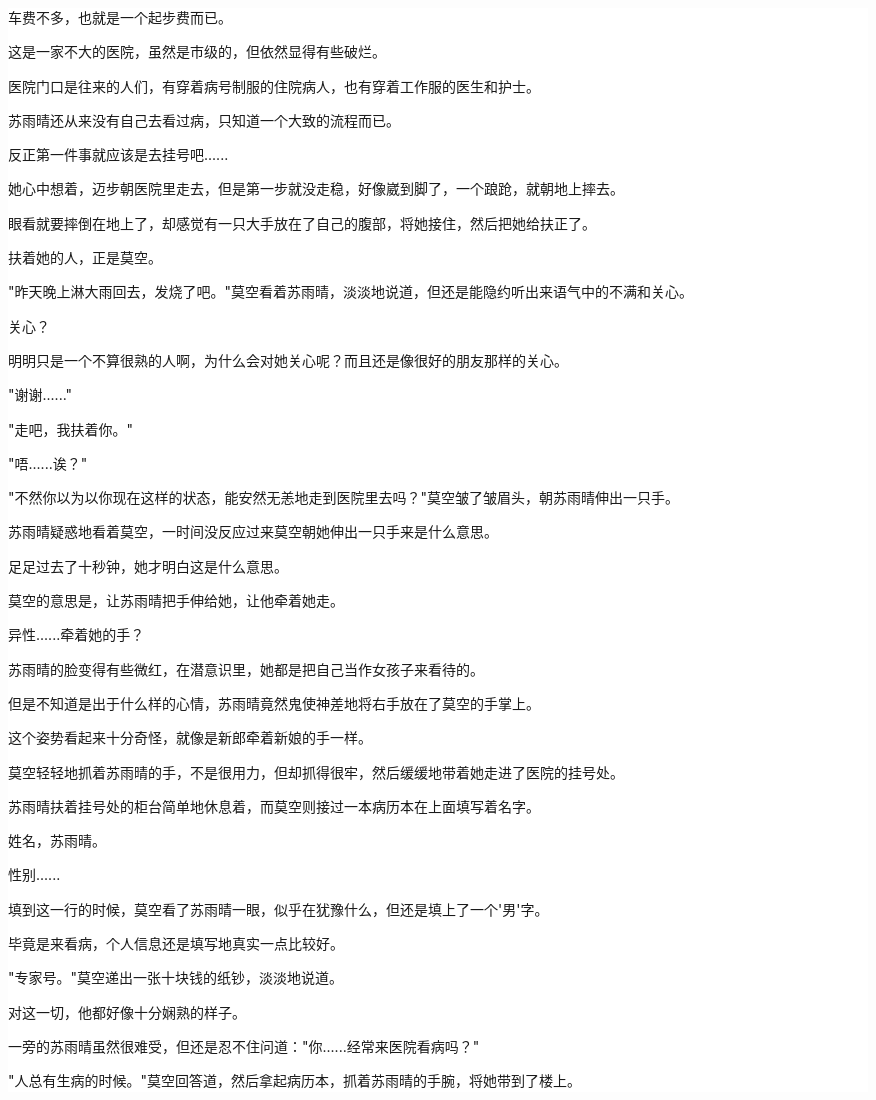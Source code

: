 车费不多，也就是一个起步费而已。

这是一家不大的医院，虽然是市级的，但依然显得有些破烂。

医院门口是往来的人们，有穿着病号制服的住院病人，也有穿着工作服的医生和护士。

苏雨晴还从来没有自己去看过病，只知道一个大致的流程而已。

反正第一件事就应该是去挂号吧......

她心中想着，迈步朝医院里走去，但是第一步就没走稳，好像崴到脚了，一个踉跄，就朝地上摔去。

眼看就要摔倒在地上了，却感觉有一只大手放在了自己的腹部，将她接住，然后把她给扶正了。

扶着她的人，正是莫空。

"昨天晚上淋大雨回去，发烧了吧。"莫空看着苏雨晴，淡淡地说道，但还是能隐约听出来语气中的不满和关心。

关心？

明明只是一个不算很熟的人啊，为什么会对她关心呢？而且还是像很好的朋友那样的关心。

"谢谢......"

"走吧，我扶着你。"

"唔......诶？"

"不然你以为以你现在这样的状态，能安然无恙地走到医院里去吗？"莫空皱了皱眉头，朝苏雨晴伸出一只手。

苏雨晴疑惑地看着莫空，一时间没反应过来莫空朝她伸出一只手来是什么意思。

足足过去了十秒钟，她才明白这是什么意思。

莫空的意思是，让苏雨晴把手伸给她，让他牵着她走。

异性......牵着她的手？

苏雨晴的脸变得有些微红，在潜意识里，她都是把自己当作女孩子来看待的。

但是不知道是出于什么样的心情，苏雨晴竟然鬼使神差地将右手放在了莫空的手掌上。

这个姿势看起来十分奇怪，就像是新郎牵着新娘的手一样。

莫空轻轻地抓着苏雨晴的手，不是很用力，但却抓得很牢，然后缓缓地带着她走进了医院的挂号处。

苏雨晴扶着挂号处的柜台简单地休息着，而莫空则接过一本病历本在上面填写着名字。

姓名，苏雨晴。

性别......

填到这一行的时候，莫空看了苏雨晴一眼，似乎在犹豫什么，但还是填上了一个'男'字。

毕竟是来看病，个人信息还是填写地真实一点比较好。

"专家号。"莫空递出一张十块钱的纸钞，淡淡地说道。

对这一切，他都好像十分娴熟的样子。

一旁的苏雨晴虽然很难受，但还是忍不住问道："你......经常来医院看病吗？"

"人总有生病的时候。"莫空回答道，然后拿起病历本，抓着苏雨晴的手腕，将她带到了楼上。
